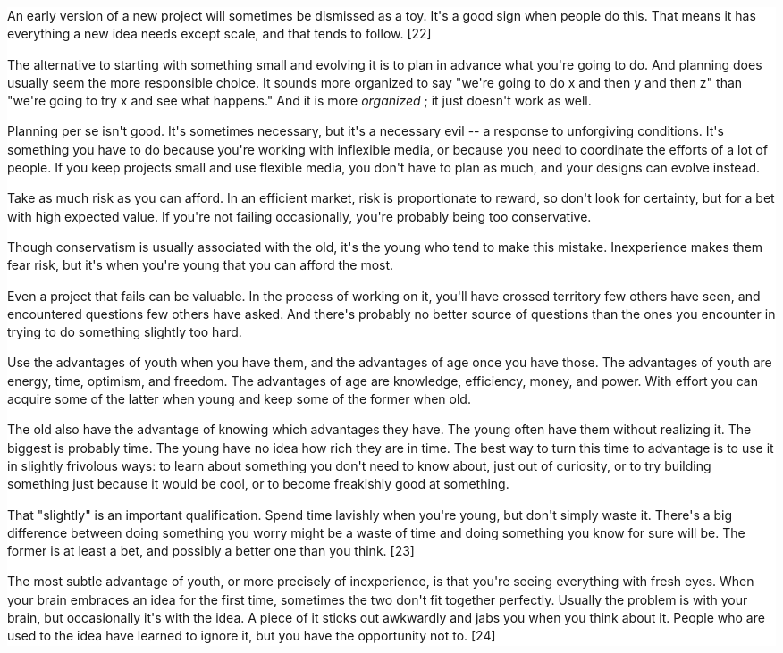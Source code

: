 An early version of a new project will sometimes be dismissed as a toy. It's
a good sign when people do this. That means it has everything a new idea
needs except scale, and that tends to follow. [22]

The alternative to starting with something small and evolving it is to plan
in advance what you're going to do. And planning does usually seem the more
responsible choice. It sounds more organized to say "we're going to do x and
then y and then z" than "we're going to try x and see what happens." And it
is more _organized_ ; it just doesn't work as well.

Planning per se isn't good. It's sometimes necessary, but it's a necessary
evil -- a response to unforgiving conditions. It's something you have to do
because you're working with inflexible media, or because you need to coordinate
the efforts of a lot of people. If you keep projects small and use flexible
media, you don't have to plan as much, and your designs can evolve instead.





Take as much risk as you can afford. In an efficient market, risk is
proportionate to reward, so don't look for certainty, but for a bet with
high expected value. If you're not failing occasionally, you're probably
being too conservative.

Though conservatism is usually associated with the old, it's the young who
tend to make this mistake. Inexperience makes them fear risk, but it's when
you're young that you can afford the most.

Even a project that fails can be valuable. In the process of working on it,
you'll have crossed territory few others have seen, and encountered questions
few others have asked. And there's probably no better source of questions
than the ones you encounter in trying to do something slightly too hard.





Use the advantages of youth when you have them, and the advantages of age
once you have those. The advantages of youth are energy, time, optimism, and
freedom. The advantages of age are knowledge, efficiency, money, and power.
With effort you can acquire some of the latter when young and keep some of
the former when old.

The old also have the advantage of knowing which advantages they have. The
young often have them without realizing it. The biggest is probably time. The
young have no idea how rich they are in time. The best way to turn this time to
advantage is to use it in slightly frivolous ways: to learn about something you
don't need to know about, just out of curiosity, or to try building something
just because it would be cool, or to become freakishly good at something.

That "slightly" is an important qualification. Spend time lavishly when
you're young, but don't simply waste it. There's a big difference between
doing something you worry might be a waste of time and doing something you
know for sure will be. The former is at least a bet, and possibly a better
one than you think. [23]

The most subtle advantage of youth, or more precisely of inexperience, is that
you're seeing everything with fresh eyes. When your brain embraces an idea
for the first time, sometimes the two don't fit together perfectly. Usually
the problem is with your brain, but occasionally it's with the idea. A piece
of it sticks out awkwardly and jabs you when you think about it. People who
are used to the idea have learned to ignore it, but you have the opportunity
not to.  [24]
